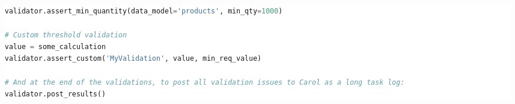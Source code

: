 ```python
validator.assert_min_quantity(data_model='products', min_qty=1000)

# Custom threshold validation
value = some_calculation
validator.assert_custom('MyValidation', value, min_req_value)

# And at the end of the validations, to post all validation issues to Carol as a long task log:
validator.post_results()
```

